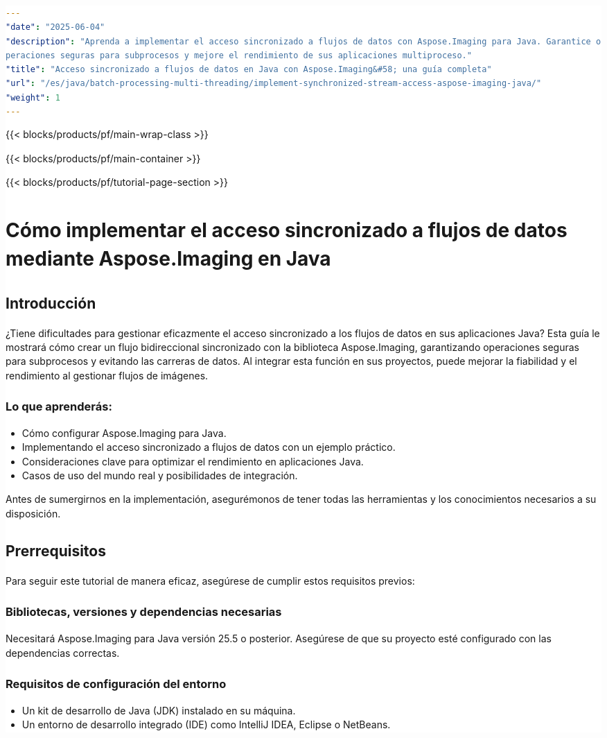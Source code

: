 ```yaml
---
"date": "2025-06-04"
"description": "Aprenda a implementar el acceso sincronizado a flujos de datos con Aspose.Imaging para Java. Garantice operaciones seguras para subprocesos y mejore el rendimiento de sus aplicaciones multiproceso."
"title": "Acceso sincronizado a flujos de datos en Java con Aspose.Imaging&#58; una guía completa"
"url": "/es/java/batch-processing-multi-threading/implement-synchronized-stream-access-aspose-imaging-java/"
"weight": 1
---
```


{{< blocks/products/pf/main-wrap-class >}}

{{< blocks/products/pf/main-container >}}

{{< blocks/products/pf/tutorial-page-section >}}
# Cómo implementar el acceso sincronizado a flujos de datos mediante Aspose.Imaging en Java

## Introducción

¿Tiene dificultades para gestionar eficazmente el acceso sincronizado a los flujos de datos en sus aplicaciones Java? Esta guía le mostrará cómo crear un flujo bidireccional sincronizado con la biblioteca Aspose.Imaging, garantizando operaciones seguras para subprocesos y evitando las carreras de datos. Al integrar esta función en sus proyectos, puede mejorar la fiabilidad y el rendimiento al gestionar flujos de imágenes.

### Lo que aprenderás:

- Cómo configurar Aspose.Imaging para Java.
- Implementando el acceso sincronizado a flujos de datos con un ejemplo práctico.
- Consideraciones clave para optimizar el rendimiento en aplicaciones Java.
- Casos de uso del mundo real y posibilidades de integración.

Antes de sumergirnos en la implementación, asegurémonos de tener todas las herramientas y los conocimientos necesarios a su disposición. 

## Prerrequisitos

Para seguir este tutorial de manera eficaz, asegúrese de cumplir estos requisitos previos:

### Bibliotecas, versiones y dependencias necesarias

Necesitará Aspose.Imaging para Java versión 25.5 o posterior. Asegúrese de que su proyecto esté configurado con las dependencias correctas.

### Requisitos de configuración del entorno

- Un kit de desarrollo de Java (JDK) instalado en su máquina.
- Un entorno de desarrollo integrado (IDE) como IntelliJ IDEA, Eclipse o NetBeans.

